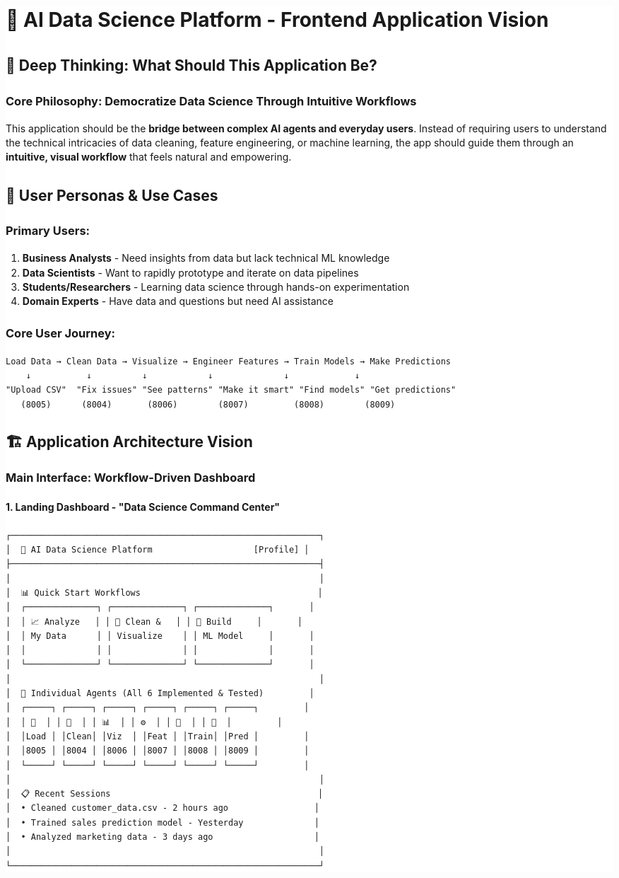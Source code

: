 # 🎨 AI Data Science Platform - Frontend Application Vision

## 🧠 Deep Thinking: What Should This Application Be?

### **Core Philosophy: Democratize Data Science Through Intuitive Workflows**

This application should be the **bridge between complex AI agents and everyday users**. Instead of requiring users to understand the technical intricacies of data cleaning, feature engineering, or machine learning, the app should guide them through an **intuitive, visual workflow** that feels natural and empowering.

## 🎯 User Personas & Use Cases

### **Primary Users:**
1. **Business Analysts** - Need insights from data but lack technical ML knowledge
2. **Data Scientists** - Want to rapidly prototype and iterate on data pipelines  
3. **Students/Researchers** - Learning data science through hands-on experimentation
4. **Domain Experts** - Have data and questions but need AI assistance

### **Core User Journey:**
```
Load Data → Clean Data → Visualize → Engineer Features → Train Models → Make Predictions
    ↓           ↓          ↓            ↓              ↓             ↓
"Upload CSV"  "Fix issues" "See patterns" "Make it smart" "Find models" "Get predictions"
   (8005)      (8004)       (8006)        (8007)         (8008)        (8009)
```

## 🏗️ Application Architecture Vision

### **Main Interface: Workflow-Driven Dashboard**

#### **1. Landing Dashboard - "Data Science Command Center"**
```
┌─────────────────────────────────────────────────────────────┐
│  🧪 AI Data Science Platform                    [Profile] │
├─────────────────────────────────────────────────────────────┤
│                                                             │
│  📊 Quick Start Workflows                                   │
│  ┌──────────────┐ ┌──────────────┐ ┌──────────────┐       │
│  │ 📈 Analyze   │ │ 🧹 Clean &   │ │ 🤖 Build     │       │
│  │ My Data      │ │ Visualize    │ │ ML Model     │       │
│  │              │ │              │ │              │       │
│  └──────────────┘ └──────────────┘ └──────────────┘       │
│                                                             │
│  🎯 Individual Agents (All 6 Implemented & Tested)         │
│  ┌─────┐ ┌─────┐ ┌─────┐ ┌─────┐ ┌─────┐ ┌─────┐         │
│  │ 📁  │ │ 🧹  │ │ 📊  │ │ ⚙️  │ │ 🤖  │ │ 🔮  │         │
│  │Load │ │Clean│ │Viz  │ │Feat │ │Train│ │Pred │         │
│  │8005 │ │8004 │ │8006 │ │8007 │ │8008 │ │8009 │         │
│  └─────┘ └─────┘ └─────┘ └─────┘ └─────┘ └─────┘         │
│                                                             │
│  📋 Recent Sessions                                         │
│  • Cleaned customer_data.csv - 2 hours ago                 │
│  • Trained sales prediction model - Yesterday              │
│  • Analyzed marketing data - 3 days ago                    │
│                                                             │
└─────────────────────────────────────────────────────────────┘
```

